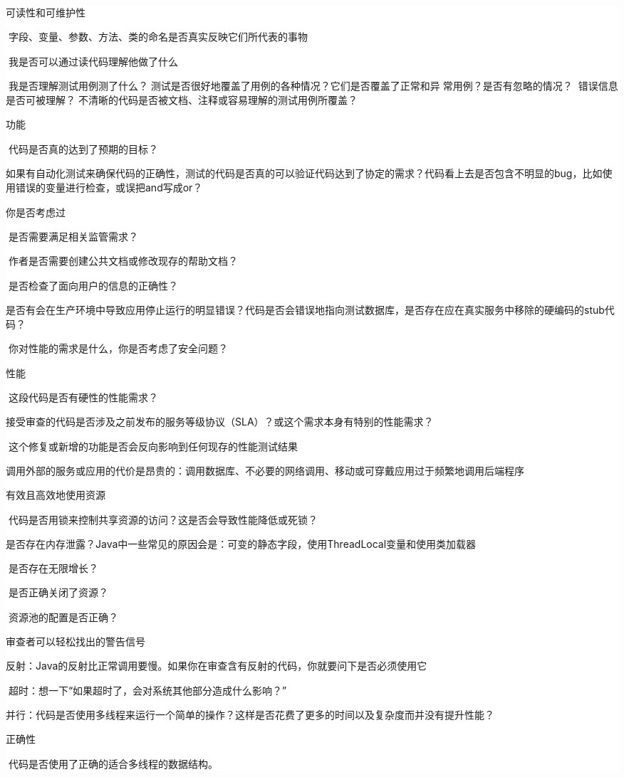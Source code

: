 可读性和可维护性

​	字段、变量、参数、方法、类的命名是否真实反映它们所代表的事物

​	我是否可以通过读代码理解他做了什么

​	我是否理解测试用例测了什么？
​	 测试是否很好地覆盖了用例的各种情况？它们是否覆盖了正常和异
常用例？是否有忽略的情况？
​	 错误信息是否可被理解？
​	不清晰的代码是否被文档、注释或容易理解的测试用例所覆盖？

功能

​	代码是否真的达到了预期的目标？

​	如果有自动化测试来确保代码的正确性，测试的代码是否真的可以验证代码达到了协定的需求？
​	代码看上去是否包含不明显的bug，比如使用错误的变量进行检查，或误把and写成or？

你是否考虑过

​	是否需要满足相关监管需求？

​	作者是否需要创建公共文档或修改现存的帮助文档？

​	是否检查了面向用户的信息的正确性？

​	是否有会在生产环境中导致应用停止运行的明显错误？代码是否会错误地指向测试数据库，是否存在应在真实服务中移除的硬编码的stub代码？

​	你对性能的需求是什么，你是否考虑了安全问题？

性能

​	这段代码是否有硬性的性能需求？

​	接受审查的代码是否涉及之前发布的服务等级协议（SLA）？或这个需求本身有特别的性能需求？

​	这个修复或新增的功能是否会反向影响到任何现存的性能测试结果

​	调用外部的服务或应用的代价是昂贵的：调用数据库、不必要的网络调用、移动或可穿戴应用过于频繁地调用后端程序

有效且高效地使用资源

​	代码是否用锁来控制共享资源的访问？这是否会导致性能降低或死锁？

​	是否存在内存泄露？Java中一些常见的原因会是：可变的静态字段，使用ThreadLocal变量和使用类加载器

​	是否存在无限增长？

​	是否正确关闭了资源？

​	资源池的配置是否正确？

审查者可以轻松找出的警告信号

​	反射：Java的反射比正常调用要慢。如果你在审查含有反射的代码，你就要问下是否必须使用它

​	超时：想一下“如果超时了，会对系统其他部分造成什么影响？”

​	并行：代码是否使用多线程来运行一个简单的操作？这样是否花费了更多的时间以及复杂度而并没有提升性能？

正确性

​	代码是否使用了正确的适合多线程的数据结构。
